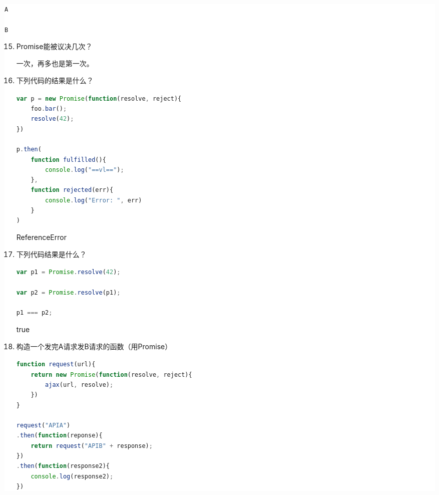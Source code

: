     A

    B

    

15. Promise能被议决几次？

    一次，再多也是第一次。

    

16. 下列代码的结果是什么？

    ```javascript
    var p = new Promise(function(resolve, reject){
        foo.bar();
        resolve(42);
    })
    
    p.then(
    	function fulfilled(){
            console.log("==vl==");
        },
        function rejected(err){
            console.log("Error: ", err)
        }
    )
    ```

    ReferenceError

    

17. 下列代码结果是什么？

    ```javascript
    var p1 = Promise.resolve(42);
    
    var p2 = Promise.resolve(p1);
    
    p1 === p2;
    ```

    true

    

18. 构造一个发完A请求发B请求的函数（用Promise）

    ```javascript
    function request(url){
        return new Promise(function(resolve, reject){
            ajax(url, resolve);
        })
    }
    
    request("APIA")
    .then(function(reponse){
        return request("APIB" + response);
    })
    .then(function(response2){
        console.log(response2);
    })
    ```
